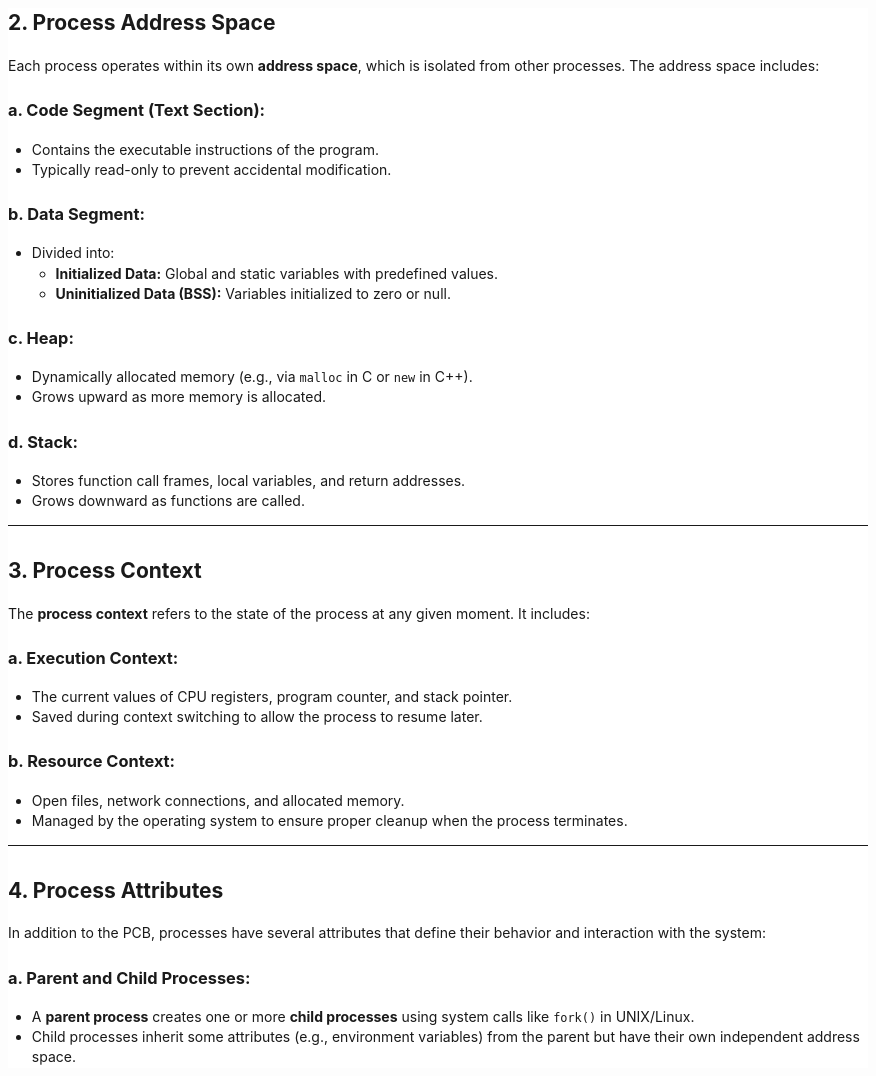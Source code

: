 
## **2. Process Address Space**

Each process operates within its own **address space**, which is isolated from other processes. The address space includes:

### **a. Code Segment (Text Section):**
   - Contains the executable instructions of the program.
   - Typically read-only to prevent accidental modification.

### **b. Data Segment:**
   - Divided into:
     - **Initialized Data:** Global and static variables with predefined values.
     - **Uninitialized Data (BSS):** Variables initialized to zero or null.

### **c. Heap:**
   - Dynamically allocated memory (e.g., via `malloc` in C or `new` in C++).
   - Grows upward as more memory is allocated.

### **d. Stack:**
   - Stores function call frames, local variables, and return addresses.
   - Grows downward as functions are called.

---

## **3. Process Context**

The **process context** refers to the state of the process at any given moment. It includes:

### **a. Execution Context:**
   - The current values of CPU registers, program counter, and stack pointer.
   - Saved during context switching to allow the process to resume later.

### **b. Resource Context:**
   - Open files, network connections, and allocated memory.
   - Managed by the operating system to ensure proper cleanup when the process terminates.

---

## **4. Process Attributes**

In addition to the PCB, processes have several attributes that define their behavior and interaction with the system:

### **a. Parent and Child Processes:**
   - A **parent process** creates one or more **child processes** using system calls like `fork()` in UNIX/Linux.
   - Child processes inherit some attributes (e.g., environment variables) from the parent but have their own independent address space.
